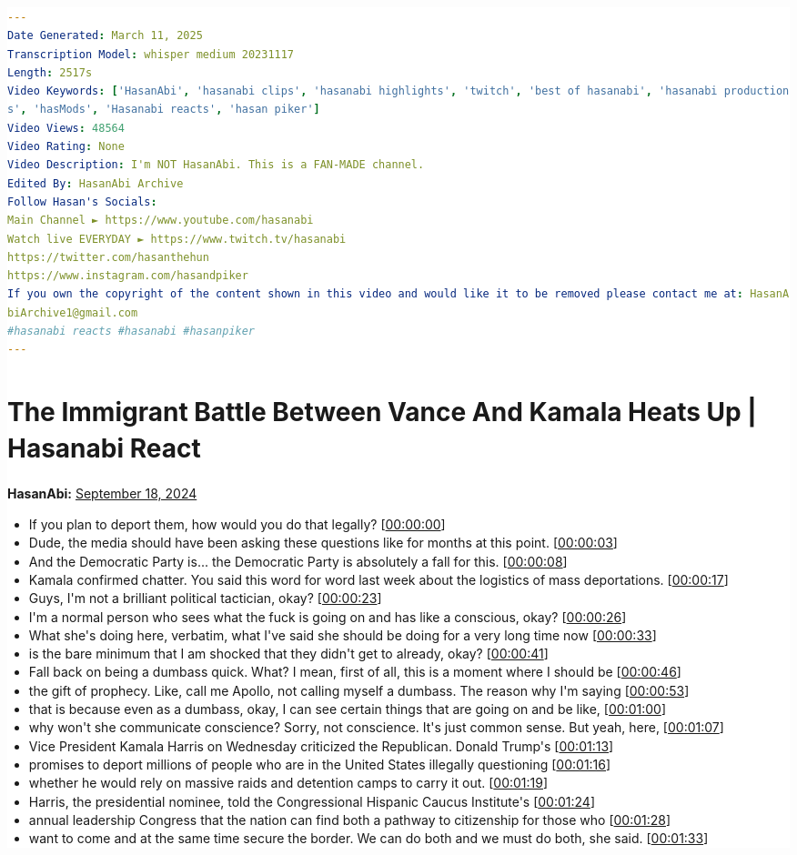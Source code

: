```yaml
---
Date Generated: March 11, 2025
Transcription Model: whisper medium 20231117
Length: 2517s
Video Keywords: ['HasanAbi', 'hasanabi clips', 'hasanabi highlights', 'twitch', 'best of hasanabi', 'hasanabi productions', 'hasMods', 'Hasanabi reacts', 'hasan piker']
Video Views: 48564
Video Rating: None
Video Description: I'm NOT HasanAbi. This is a FAN-MADE channel.
Edited By: HasanAbi Archive
Follow Hasan's Socials: 
Main Channel ► https://www.youtube.com/hasanabi
Watch live EVERYDAY ► https://www.twitch.tv/hasanabi
https://twitter.com/hasanthehun 
https://www.instagram.com/hasandpiker
If you own the copyright of the content shown in this video and would like it to be removed please contact me at: HasanAbiArchive1@gmail.com
#hasanabi reacts #hasanabi #hasanpiker
---
```


# The Immigrant Battle Between Vance And Kamala Heats Up | Hasanabi React
**HasanAbi:** [September 18, 2024](https://www.youtube.com/watch?v=5XgOBNOgQBo)
*  If you plan to deport them, how would you do that legally? [[00:00:00](https://www.youtube.com/watch?v=5XgOBNOgQBo&t=0.0s)]
*  Dude, the media should have been asking these questions like for months at this point. [[00:00:03](https://www.youtube.com/watch?v=5XgOBNOgQBo&t=3.36s)]
*  And the Democratic Party is... the Democratic Party is absolutely a fall for this. [[00:00:08](https://www.youtube.com/watch?v=5XgOBNOgQBo&t=8.0s)]
*  Kamala confirmed chatter. You said this word for word last week about the logistics of mass deportations. [[00:00:17](https://www.youtube.com/watch?v=5XgOBNOgQBo&t=17.6s)]
*  Guys, I'm not a brilliant political tactician, okay? [[00:00:23](https://www.youtube.com/watch?v=5XgOBNOgQBo&t=23.2s)]
*  I'm a normal person who sees what the fuck is going on and has like a conscious, okay? [[00:00:26](https://www.youtube.com/watch?v=5XgOBNOgQBo&t=26.96s)]
*  What she's doing here, verbatim, what I've said she should be doing for a very long time now [[00:00:33](https://www.youtube.com/watch?v=5XgOBNOgQBo&t=33.52s)]
*  is the bare minimum that I am shocked that they didn't get to already, okay? [[00:00:41](https://www.youtube.com/watch?v=5XgOBNOgQBo&t=41.44s)]
*  Fall back on being a dumbass quick. What? I mean, first of all, this is a moment where I should be [[00:00:46](https://www.youtube.com/watch?v=5XgOBNOgQBo&t=46.64s)]
*  the gift of prophecy. Like, call me Apollo, not calling myself a dumbass. The reason why I'm saying [[00:00:53](https://www.youtube.com/watch?v=5XgOBNOgQBo&t=53.04s)]
*  that is because even as a dumbass, okay, I can see certain things that are going on and be like, [[00:01:00](https://www.youtube.com/watch?v=5XgOBNOgQBo&t=60.800000000000004s)]
*  why won't she communicate conscience? Sorry, not conscience. It's just common sense. But yeah, here, [[00:01:07](https://www.youtube.com/watch?v=5XgOBNOgQBo&t=67.2s)]
*  Vice President Kamala Harris on Wednesday criticized the Republican. Donald Trump's [[00:01:13](https://www.youtube.com/watch?v=5XgOBNOgQBo&t=73.68s)]
*  promises to deport millions of people who are in the United States illegally questioning [[00:01:16](https://www.youtube.com/watch?v=5XgOBNOgQBo&t=76.48s)]
*  whether he would rely on massive raids and detention camps to carry it out. [[00:01:19](https://www.youtube.com/watch?v=5XgOBNOgQBo&t=79.92s)]
*  Harris, the presidential nominee, told the Congressional Hispanic Caucus Institute's [[00:01:24](https://www.youtube.com/watch?v=5XgOBNOgQBo&t=84.4s)]
*  annual leadership Congress that the nation can find both a pathway to citizenship for those who [[00:01:28](https://www.youtube.com/watch?v=5XgOBNOgQBo&t=88.64s)]
*  want to come and at the same time secure the border. We can do both and we must do both, she said. [[00:01:33](https://www.youtube.com/watch?v=5XgOBNOgQBo&t=93.76s)]